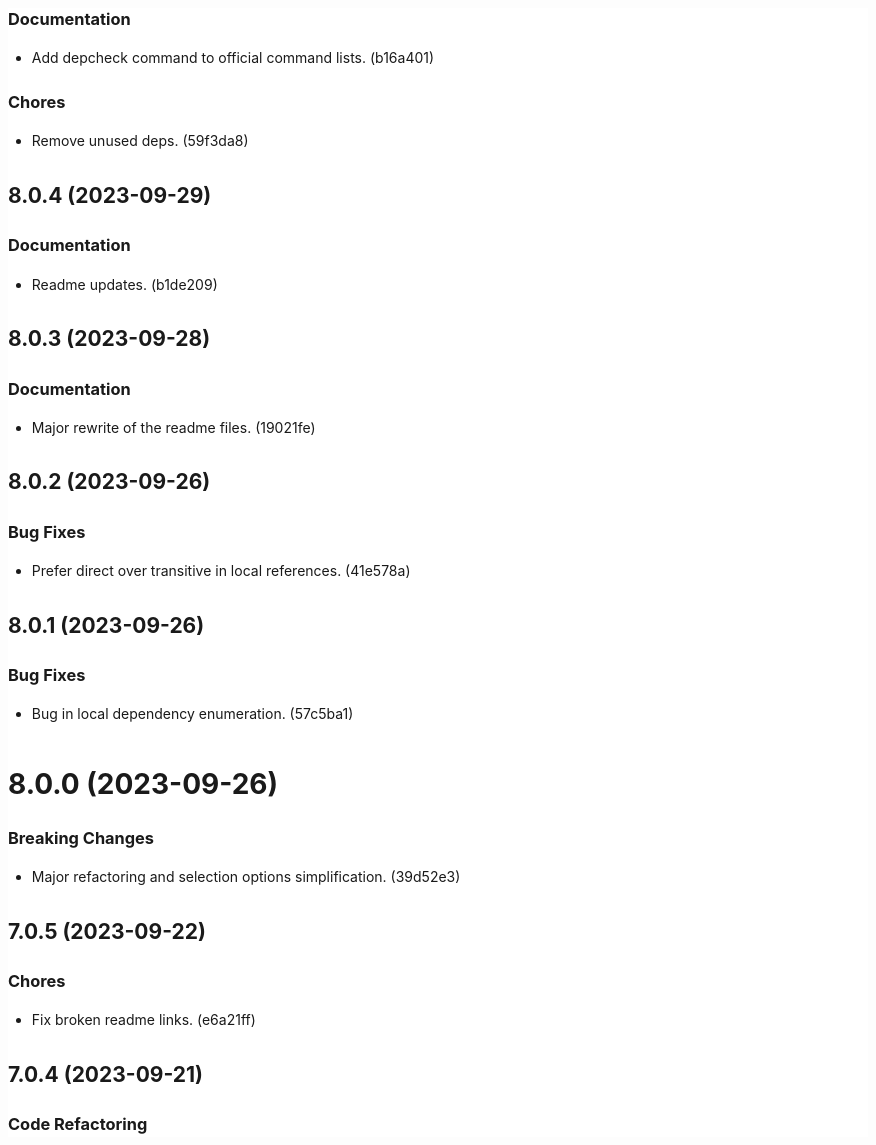 ### Documentation

- Add depcheck command to official command lists. (b16a401)

### Chores

- Remove unused deps. (59f3da8)

## 8.0.4 (2023-09-29)

### Documentation

- Readme updates. (b1de209)

## 8.0.3 (2023-09-28)

### Documentation

- Major rewrite of the readme files. (19021fe)

## 8.0.2 (2023-09-26)

### Bug Fixes

- Prefer direct over transitive in local references. (41e578a)

## 8.0.1 (2023-09-26)

### Bug Fixes

- Bug in local dependency enumeration. (57c5ba1)

# 8.0.0 (2023-09-26)

### Breaking Changes

- Major refactoring and selection options simplification. (39d52e3)

## 7.0.5 (2023-09-22)

### Chores

- Fix broken readme links. (e6a21ff)

## 7.0.4 (2023-09-21)

### Code Refactoring

